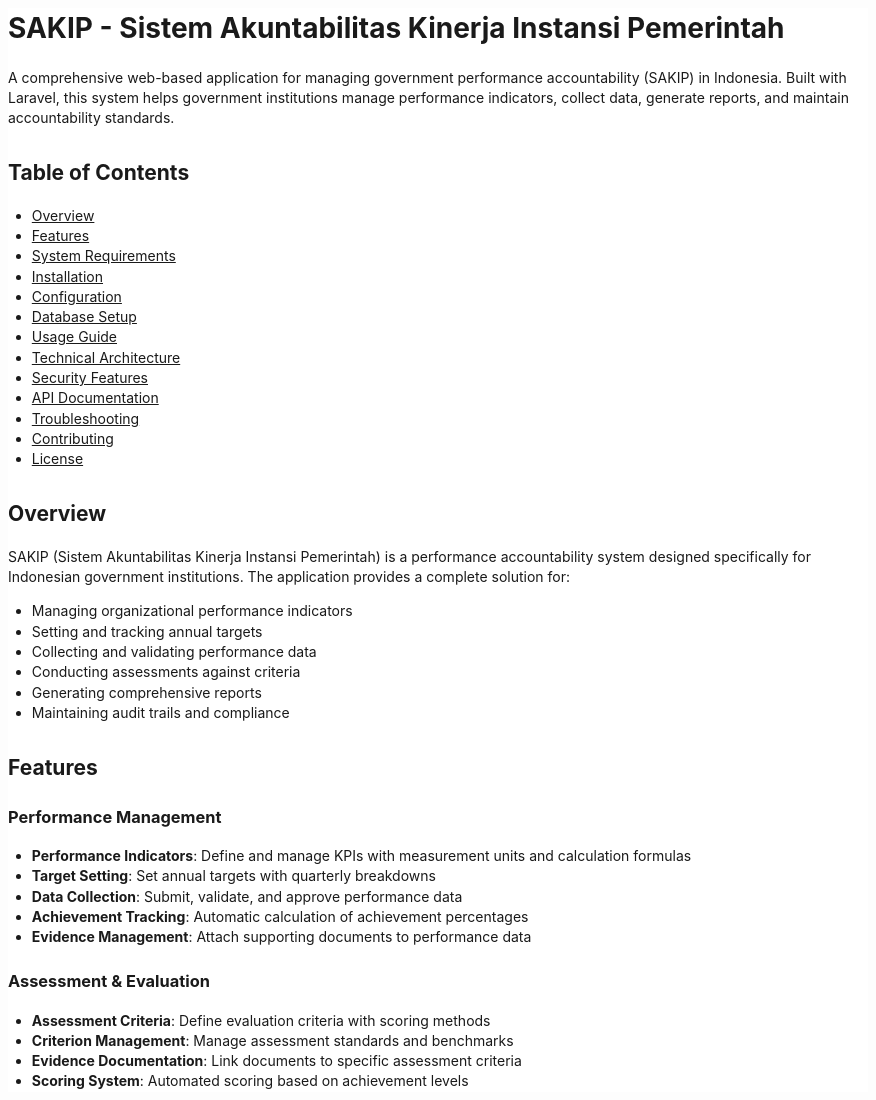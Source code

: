 # SAKIP - Sistem Akuntabilitas Kinerja Instansi Pemerintah

A comprehensive web-based application for managing government performance accountability (SAKIP) in Indonesia. Built with Laravel, this system helps government institutions manage performance indicators, collect data, generate reports, and maintain accountability standards.

## Table of Contents

- [Overview](#overview)
- [Features](#features)
- [System Requirements](#system-requirements)
- [Installation](#installation)
- [Configuration](#configuration)
- [Database Setup](#database-setup)
- [Usage Guide](#usage-guide)
- [Technical Architecture](#technical-architecture)
- [Security Features](#security-features)
- [API Documentation](#api-documentation)
- [Troubleshooting](#troubleshooting)
- [Contributing](#contributing)
- [License](#license)

## Overview

SAKIP (Sistem Akuntabilitas Kinerja Instansi Pemerintah) is a performance accountability system designed specifically for Indonesian government institutions. The application provides a complete solution for:

- Managing organizational performance indicators
- Setting and tracking annual targets
- Collecting and validating performance data
- Conducting assessments against criteria
- Generating comprehensive reports
- Maintaining audit trails and compliance

## Features

### Performance Management
- **Performance Indicators**: Define and manage KPIs with measurement units and calculation formulas
- **Target Setting**: Set annual targets with quarterly breakdowns
- **Data Collection**: Submit, validate, and approve performance data
- **Achievement Tracking**: Automatic calculation of achievement percentages
- **Evidence Management**: Attach supporting documents to performance data

### Assessment & Evaluation
- **Assessment Criteria**: Define evaluation criteria with scoring methods
- **Criterion Management**: Manage assessment standards and benchmarks
- **Evidence Documentation**: Link documents to specific assessment criteria
- **Scoring System**: Automated scoring based on achievement levels
